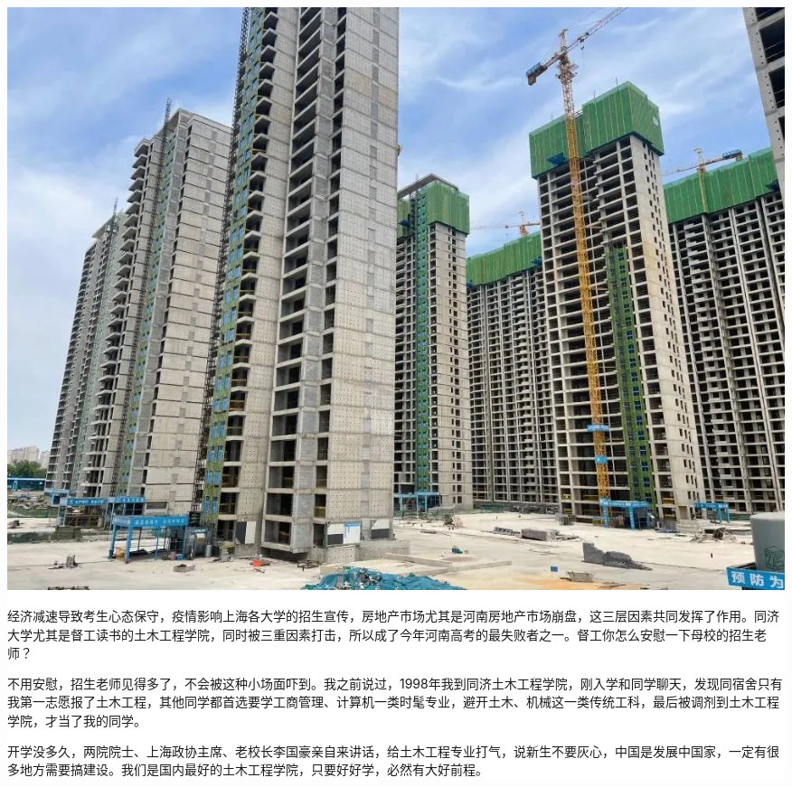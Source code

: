 ![](/images/btnews/btnews/0401_0500/0463/9a0f4b52-35c1-41e0-a53d-3daab111ef4b.webp)


经济减速导致考生心态保守，疫情影响上海各大学的招生宣传，房地产市场尤其是河南房地产市场崩盘，这三层因素共同发挥了作用。同济大学尤其是督工读书的土木工程学院，同时被三重因素打击，所以成了今年河南高考的最失败者之一。督工你怎么安慰一下母校的招生老师？


不用安慰，招生老师见得多了，不会被这种小场面吓到。我之前说过，1998年我到同济土木工程学院，刚入学和同学聊天，发现同宿舍只有我第一志愿报了土木工程，其他同学都首选要学工商管理、计算机一类时髦专业，避开土木、机械这一类传统工科，最后被调剂到土木工程学院，才当了我的同学。


开学没多久，两院院士、上海政协主席、老校长李国豪亲自来讲话，给土木工程专业打气，说新生不要灰心，中国是发展中国家，一定有很多地方需要搞建设。我们是国内最好的土木工程学院，只要好好学，必然有大好前程。